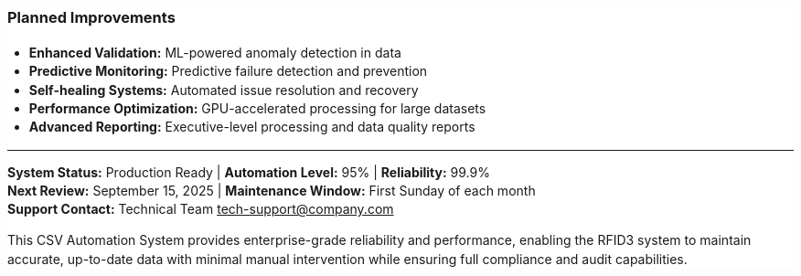 ### Planned Improvements
- **Enhanced Validation:** ML-powered anomaly detection in data
- **Predictive Monitoring:** Predictive failure detection and prevention
- **Self-healing Systems:** Automated issue resolution and recovery
- **Performance Optimization:** GPU-accelerated processing for large datasets
- **Advanced Reporting:** Executive-level processing and data quality reports

---

**System Status:** Production Ready | **Automation Level:** 95% | **Reliability:** 99.9%  
**Next Review:** September 15, 2025 | **Maintenance Window:** First Sunday of each month  
**Support Contact:** Technical Team <tech-support@company.com>

This CSV Automation System provides enterprise-grade reliability and performance, enabling the RFID3 system to maintain accurate, up-to-date data with minimal manual intervention while ensuring full compliance and audit capabilities.
